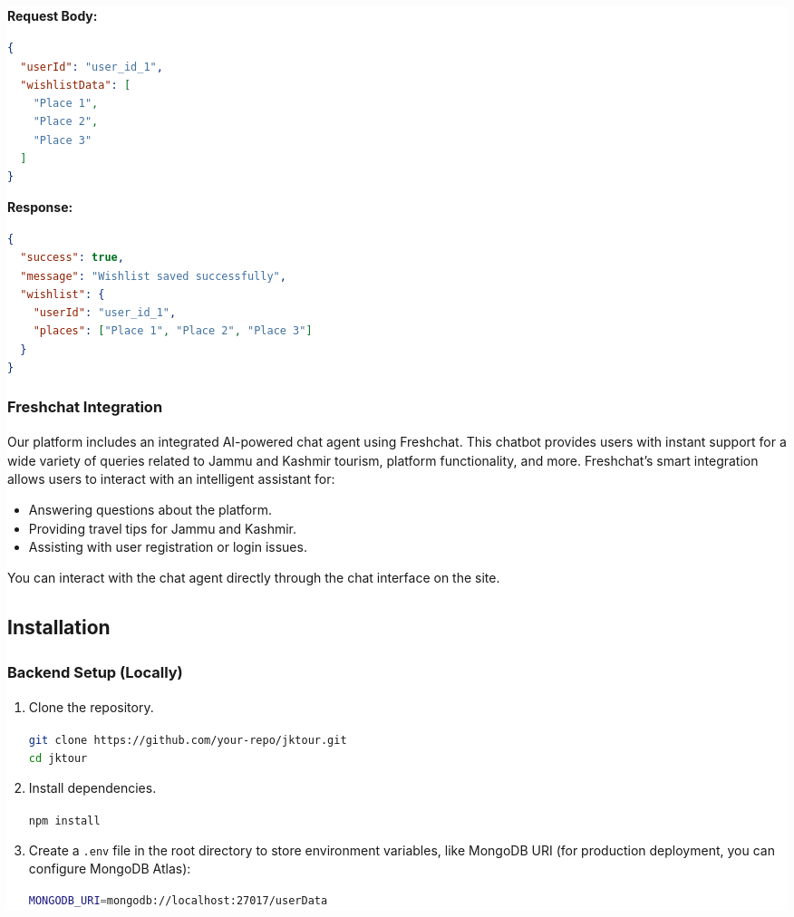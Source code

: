 **Request Body:**
```json
{
  "userId": "user_id_1",
  "wishlistData": [
    "Place 1",
    "Place 2",
    "Place 3"
  ]
}
```

**Response:**
```json
{
  "success": true,
  "message": "Wishlist saved successfully",
  "wishlist": {
    "userId": "user_id_1",
    "places": ["Place 1", "Place 2", "Place 3"]
  }
}
```
### **Freshchat Integration**
Our platform includes an integrated AI-powered chat agent using Freshchat. This chatbot provides users with instant support for a wide variety of queries related to Jammu and Kashmir tourism, platform functionality, and more. Freshchat’s smart integration allows users to interact with an intelligent assistant for:

- Answering questions about the platform.
- Providing travel tips for Jammu and Kashmir.
- Assisting with user registration or login issues.

You can interact with the chat agent directly through the chat interface on the site.

## **Installation**

### **Backend Setup (Locally)**

1. Clone the repository.
   ```bash
   git clone https://github.com/your-repo/jktour.git
   cd jktour
   ```

2. Install dependencies.
   ```bash
   npm install
   ```

3. Create a `.env` file in the root directory to store environment variables, like MongoDB URI (for production deployment, you can configure MongoDB Atlas):
   ```bash
   MONGODB_URI=mongodb://localhost:27017/userData
   ```
